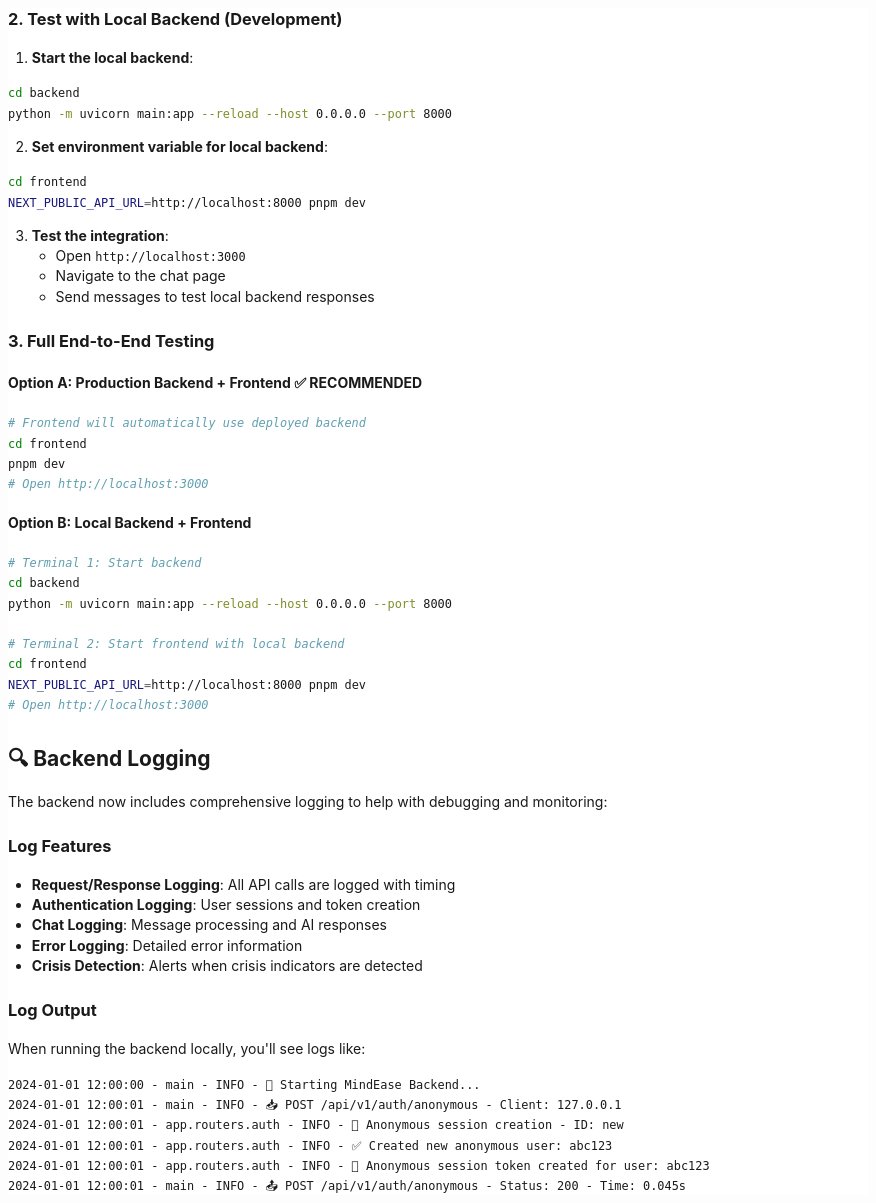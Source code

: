 ### 2. Test with Local Backend (Development)

1. **Start the local backend**:
```bash
cd backend
python -m uvicorn main:app --reload --host 0.0.0.0 --port 8000
```

2. **Set environment variable for local backend**:
```bash
cd frontend
NEXT_PUBLIC_API_URL=http://localhost:8000 pnpm dev
```

3. **Test the integration**:
   - Open `http://localhost:3000`
   - Navigate to the chat page
   - Send messages to test local backend responses

### 3. Full End-to-End Testing

#### Option A: Production Backend + Frontend ✅ RECOMMENDED
```bash
# Frontend will automatically use deployed backend
cd frontend
pnpm dev
# Open http://localhost:3000
```

#### Option B: Local Backend + Frontend
```bash
# Terminal 1: Start backend
cd backend
python -m uvicorn main:app --reload --host 0.0.0.0 --port 8000

# Terminal 2: Start frontend with local backend
cd frontend
NEXT_PUBLIC_API_URL=http://localhost:8000 pnpm dev
# Open http://localhost:3000
```

## 🔍 Backend Logging

The backend now includes comprehensive logging to help with debugging and monitoring:

### Log Features
- **Request/Response Logging**: All API calls are logged with timing
- **Authentication Logging**: User sessions and token creation
- **Chat Logging**: Message processing and AI responses
- **Error Logging**: Detailed error information
- **Crisis Detection**: Alerts when crisis indicators are detected

### Log Output
When running the backend locally, you'll see logs like:
```
2024-01-01 12:00:00 - main - INFO - 🚀 Starting MindEase Backend...
2024-01-01 12:00:01 - main - INFO - 📥 POST /api/v1/auth/anonymous - Client: 127.0.0.1
2024-01-01 12:00:01 - app.routers.auth - INFO - 👤 Anonymous session creation - ID: new
2024-01-01 12:00:01 - app.routers.auth - INFO - ✅ Created new anonymous user: abc123
2024-01-01 12:00:01 - app.routers.auth - INFO - 🎫 Anonymous session token created for user: abc123
2024-01-01 12:00:01 - main - INFO - 📤 POST /api/v1/auth/anonymous - Status: 200 - Time: 0.045s
```
